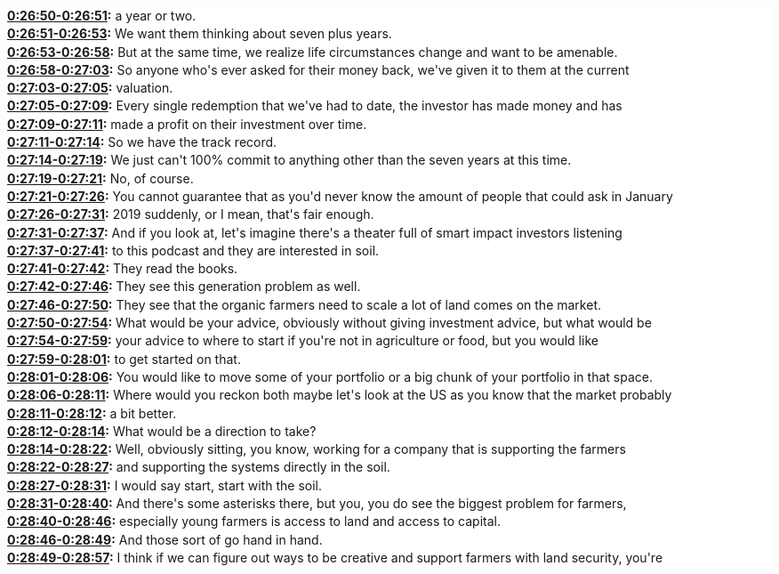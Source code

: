 **[0:26:50-0:26:51](https://investinginregenerativeagriculture.com/2018/10/05/kevin-egolf/#t=0:26:50):**  a year or two.  
**[0:26:51-0:26:53](https://investinginregenerativeagriculture.com/2018/10/05/kevin-egolf/#t=0:26:51):**  We want them thinking about seven plus years.  
**[0:26:53-0:26:58](https://investinginregenerativeagriculture.com/2018/10/05/kevin-egolf/#t=0:26:53):**  But at the same time, we realize life circumstances change and want to be amenable.  
**[0:26:58-0:27:03](https://investinginregenerativeagriculture.com/2018/10/05/kevin-egolf/#t=0:26:58):**  So anyone who's ever asked for their money back, we've given it to them at the current  
**[0:27:03-0:27:05](https://investinginregenerativeagriculture.com/2018/10/05/kevin-egolf/#t=0:27:03):**  valuation.  
**[0:27:05-0:27:09](https://investinginregenerativeagriculture.com/2018/10/05/kevin-egolf/#t=0:27:05):**  Every single redemption that we've had to date, the investor has made money and has  
**[0:27:09-0:27:11](https://investinginregenerativeagriculture.com/2018/10/05/kevin-egolf/#t=0:27:09):**  made a profit on their investment over time.  
**[0:27:11-0:27:14](https://investinginregenerativeagriculture.com/2018/10/05/kevin-egolf/#t=0:27:11):**  So we have the track record.  
**[0:27:14-0:27:19](https://investinginregenerativeagriculture.com/2018/10/05/kevin-egolf/#t=0:27:14):**  We just can't 100% commit to anything other than the seven years at this time.  
**[0:27:19-0:27:21](https://investinginregenerativeagriculture.com/2018/10/05/kevin-egolf/#t=0:27:19):**  No, of course.  
**[0:27:21-0:27:26](https://investinginregenerativeagriculture.com/2018/10/05/kevin-egolf/#t=0:27:21):**  You cannot guarantee that as you'd never know the amount of people that could ask in January  
**[0:27:26-0:27:31](https://investinginregenerativeagriculture.com/2018/10/05/kevin-egolf/#t=0:27:26):**  2019 suddenly, or I mean, that's fair enough.  
**[0:27:31-0:27:37](https://investinginregenerativeagriculture.com/2018/10/05/kevin-egolf/#t=0:27:31):**  And if you look at, let's imagine there's a theater full of smart impact investors listening  
**[0:27:37-0:27:41](https://investinginregenerativeagriculture.com/2018/10/05/kevin-egolf/#t=0:27:37):**  to this podcast and they are interested in soil.  
**[0:27:41-0:27:42](https://investinginregenerativeagriculture.com/2018/10/05/kevin-egolf/#t=0:27:41):**  They read the books.  
**[0:27:42-0:27:46](https://investinginregenerativeagriculture.com/2018/10/05/kevin-egolf/#t=0:27:42):**  They see this generation problem as well.  
**[0:27:46-0:27:50](https://investinginregenerativeagriculture.com/2018/10/05/kevin-egolf/#t=0:27:46):**  They see that the organic farmers need to scale a lot of land comes on the market.  
**[0:27:50-0:27:54](https://investinginregenerativeagriculture.com/2018/10/05/kevin-egolf/#t=0:27:50):**  What would be your advice, obviously without giving investment advice, but what would be  
**[0:27:54-0:27:59](https://investinginregenerativeagriculture.com/2018/10/05/kevin-egolf/#t=0:27:54):**  your advice to where to start if you're not in agriculture or food, but you would like  
**[0:27:59-0:28:01](https://investinginregenerativeagriculture.com/2018/10/05/kevin-egolf/#t=0:27:59):**  to get started on that.  
**[0:28:01-0:28:06](https://investinginregenerativeagriculture.com/2018/10/05/kevin-egolf/#t=0:28:01):**  You would like to move some of your portfolio or a big chunk of your portfolio in that space.  
**[0:28:06-0:28:11](https://investinginregenerativeagriculture.com/2018/10/05/kevin-egolf/#t=0:28:06):**  Where would you reckon both maybe let's look at the US as you know that the market probably  
**[0:28:11-0:28:12](https://investinginregenerativeagriculture.com/2018/10/05/kevin-egolf/#t=0:28:11):**  a bit better.  
**[0:28:12-0:28:14](https://investinginregenerativeagriculture.com/2018/10/05/kevin-egolf/#t=0:28:12):**  What would be a direction to take?  
**[0:28:14-0:28:22](https://investinginregenerativeagriculture.com/2018/10/05/kevin-egolf/#t=0:28:14):**  Well, obviously sitting, you know, working for a company that is supporting the farmers  
**[0:28:22-0:28:27](https://investinginregenerativeagriculture.com/2018/10/05/kevin-egolf/#t=0:28:22):**  and supporting the systems directly in the soil.  
**[0:28:27-0:28:31](https://investinginregenerativeagriculture.com/2018/10/05/kevin-egolf/#t=0:28:27):**  I would say start, start with the soil.  
**[0:28:31-0:28:40](https://investinginregenerativeagriculture.com/2018/10/05/kevin-egolf/#t=0:28:31):**  And there's some asterisks there, but you, you do see the biggest problem for farmers,  
**[0:28:40-0:28:46](https://investinginregenerativeagriculture.com/2018/10/05/kevin-egolf/#t=0:28:40):**  especially young farmers is access to land and access to capital.  
**[0:28:46-0:28:49](https://investinginregenerativeagriculture.com/2018/10/05/kevin-egolf/#t=0:28:46):**  And those sort of go hand in hand.  
**[0:28:49-0:28:57](https://investinginregenerativeagriculture.com/2018/10/05/kevin-egolf/#t=0:28:49):**  I think if we can figure out ways to be creative and support farmers with land security, you're  